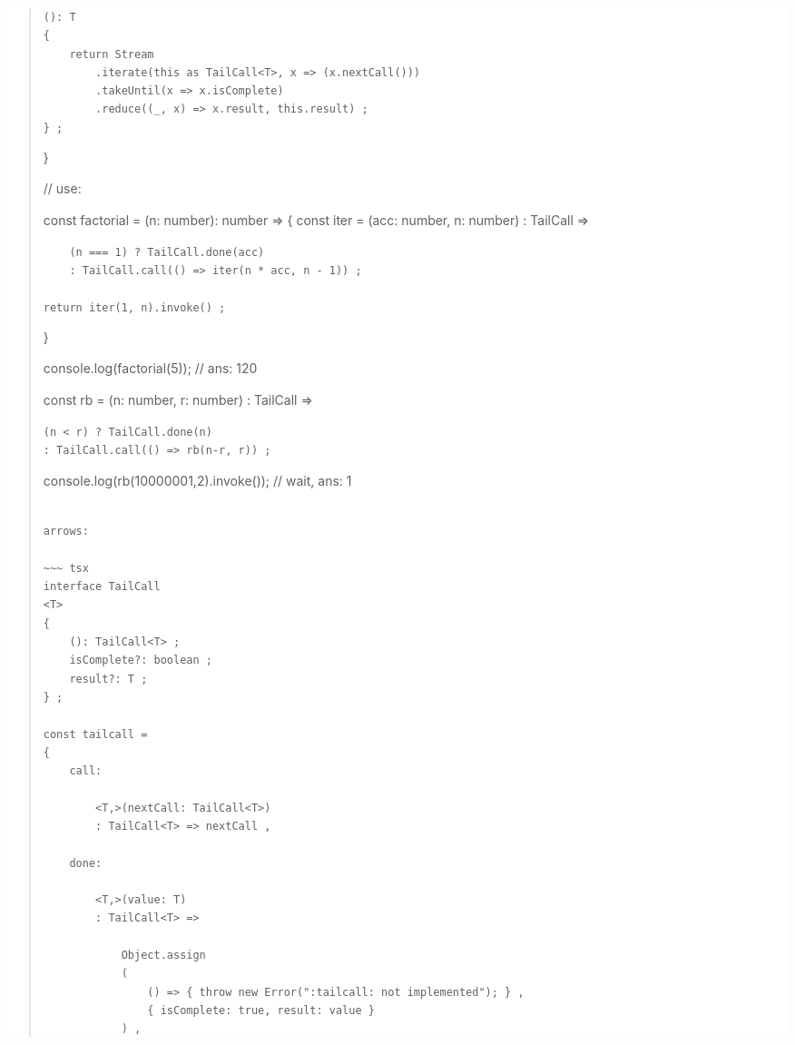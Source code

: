 >     (): T 
>     {
>         return Stream
>             .iterate(this as TailCall<T>, x => (x.nextCall()))
>             .takeUntil(x => x.isComplete)
>             .reduce((_, x) => x.result, this.result) ;
>     } ;
> }
> 
> // use: 
> 
> const factorial = 
> (n: number): number =>
> {
>     const iter = 
>     (acc: number, n: number)
>     : TailCall<number> =>
>         
>         (n === 1) ? TailCall.done(acc) 
>         : TailCall.call(() => iter(n * acc, n - 1)) ;
>     
>     return iter(1, n).invoke() ;
> }
> 
> console.log(factorial(5)); // ans: 120
> 
> const rb = 
> (n: number, r: number)
> : TailCall<number> =>
>     
>     (n < r) ? TailCall.done(n) 
>     : TailCall.call(() => rb(n-r, r)) ;
> 
> console.log(rb(10000001,2).invoke()); // wait, ans: 1
> ~~~
> 
> arrows: 
> 
> ~~~ tsx
> interface TailCall
> <T> 
> {
>     (): TailCall<T> ;
>     isComplete?: boolean ;
>     result?: T ;
> } ;
> 
> const tailcall = 
> {
>     call: 
>         
>         <T,>(nextCall: TailCall<T>)
>         : TailCall<T> => nextCall ,
>     
>     done: 
> 
>         <T,>(value: T)
>         : TailCall<T> =>
>             
>             Object.assign
>             (
>                 () => { throw new Error(":tailcall: not implemented"); } , 
>                 { isComplete: true, result: value }
>             ) ,